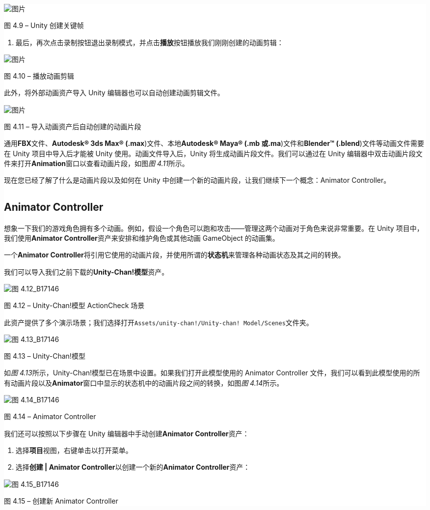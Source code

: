 ![图片](img/Figure_4.09_B17146.jpg)

图 4.9 – Unity 创建关键帧

1.  最后，再次点击录制按钮退出录制模式，并点击**播放**按钮播放我们刚刚创建的动画剪辑：

![图片](img/Figure_4.10_B17146.jpg)

图 4.10 – 播放动画剪辑

此外，将外部动画资产导入 Unity 编辑器也可以自动创建动画剪辑文件。

![图片](img/Figure_4.11_B17146.jpg)

图 4.11 – 导入动画资产后自动创建的动画片段

通用**FBX**文件、**Autodesk® 3ds Max® (.max**)文件、本地**Autodesk® Maya® (.mb 或.ma**)文件和**Blender™ (.blend**)文件等动画文件需要在 Unity 项目中导入后才能被 Unity 使用。动画文件导入后，Unity 将生成动画片段文件。我们可以通过在 Unity 编辑器中双击动画片段文件来打开**Animation**窗口以查看动画片段，如图*图 4.11*所示。

现在您已经了解了什么是动画片段以及如何在 Unity 中创建一个新的动画片段，让我们继续下一个概念：Animator Controller。

## Animator Controller

想象一下我们的游戏角色拥有多个动画。例如，假设一个角色可以跑和攻击——管理这两个动画对于角色来说非常重要。在 Unity 项目中，我们使用**Animator Controller**资产来安排和维护角色或其他动画 GameObject 的动画集。

一个**Animator Controller**将引用它使用的动画片段，并使用所谓的**状态机**来管理各种动画状态及其之间的转换。

我们可以导入我们之前下载的**Unity-Chan!模型**资产。

![图 4.12_B17146](img/Figure_4.12_B17146.jpg)

图 4.12 – Unity-Chan!模型 ActionCheck 场景

此资产提供了多个演示场景；我们选择打开`Assets/unity-chan!/Unity-chan! Model/Scenes`文件夹。

![图 4.13_B17146](img/Figure_4.13_B17146.jpg)

图 4.13 – Unity-Chan!模型

如*图 4.13*所示，Unity-Chan!模型已在场景中设置。如果我们打开此模型使用的 Animator Controller 文件，我们可以看到此模型使用的所有动画片段以及**Animator**窗口中显示的状态机中的动画片段之间的转换，如图*图 4.14*所示。

![图 4.14_B17146](img/Figure_4.14_B17146.jpg)

图 4.14 – Animator Controller

我们还可以按照以下步骤在 Unity 编辑器中手动创建**Animator Controller**资产：

1.  选择**项目**视图，右键单击以打开菜单。

1.  选择**创建 | Animator Controller**以创建一个新的**Animator Controller**资产：

![图 4.15_B17146](img/Figure_4.15_B17146.jpg)

图 4.15 – 创建新 Animator Controller

